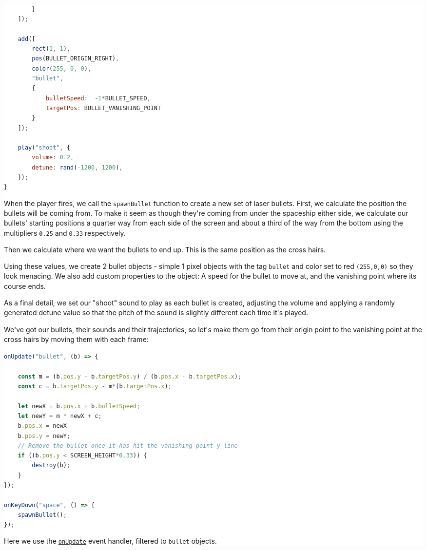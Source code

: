 ```js
        }
    ]);

    add([
        rect(1, 1),
        pos(BULLET_ORIGIN_RIGHT),
        color(255, 0, 0),
        "bullet",
        {
            bulletSpeed:  -1*BULLET_SPEED,
            targetPos: BULLET_VANISHING_POINT
        }
    ]);

    play("shoot", {
        volume: 0.2,
        detune: rand(-1200, 1200),
    });
}
```

When the player fires, we call the `spawnBullet` function to create a new set of laser bullets. First, we calculate the position the bullets will be coming from. To make it seem as though they're coming from under the spaceship either side, we calculate our bullets' starting positions a quarter way from each side of the screen and about a third of the way from the bottom using the multipliers `0.25` and `0.33` respectively.

Then we calculate where we want the bullets to end up. This is the same position as the cross hairs.

Using these values, we create 2 bullet objects - simple 1 pixel objects with the tag `bullet` and color set to red `(255,0,0)` so they look menacing. We also add custom properties to the object: A speed for the bullet to move at, and the vanishing point where its course ends.

As a final detail, we set our "shoot" sound to play as each bullet is created, adjusting the volume and applying a randomly generated detune value so that the pitch of the sound is slightly different each time it's played.

We've got our bullets, their sounds and their trajectories, so let's make them go from their origin point to the vanishing point at the cross hairs by moving them with each frame:

```js
onUpdate("bullet", (b) => {

    const m = (b.pos.y - b.targetPos.y) / (b.pos.x - b.targetPos.x);
    const c = b.targetPos.y - m*(b.targetPos.x);

    let newX = b.pos.x + b.bulletSpeed;
    let newY = m * newX + c;
    b.pos.x = newX
    b.pos.y = newY;
    // Remove the bullet once it has hit the vanishing point y line
    if ((b.pos.y < SCREEN_HEIGHT*0.33)) {
        destroy(b);
    }
});

onKeyDown("space", () => {
    spawnBullet();
});

```
Here we use the [`onUpdate`](https://kaboomjs.com/doc#onUpdate) event handler, filtered to `bullet` objects.
